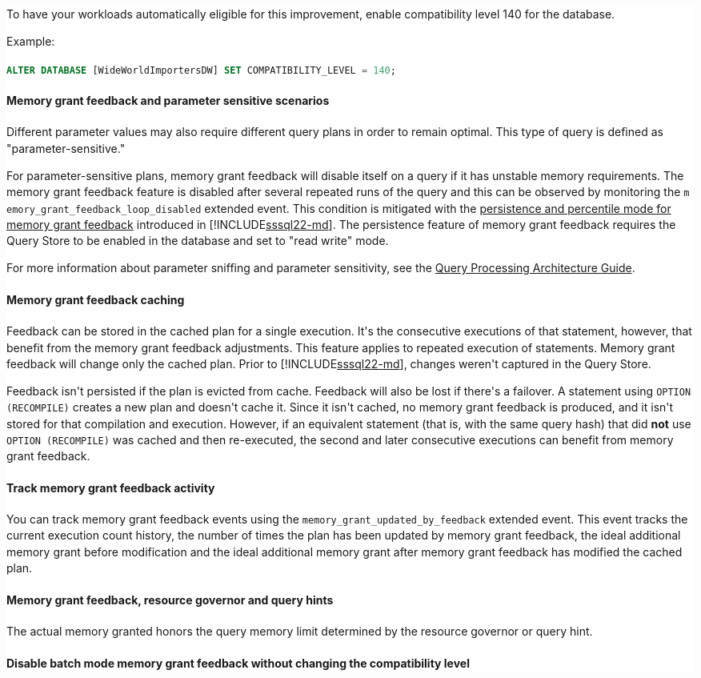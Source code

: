 To have your workloads automatically eligible for this improvement, enable compatibility level 140 for the database.

Example:

```sql
ALTER DATABASE [WideWorldImportersDW] SET COMPATIBILITY_LEVEL = 140;
```

#### Memory grant feedback and parameter sensitive scenarios

Different parameter values may also require different query plans in order to remain optimal. This type of query is defined as "parameter-sensitive."

For parameter-sensitive plans, memory grant feedback will disable itself on a query if it has unstable memory requirements. The memory grant feedback feature is disabled after several repeated runs of the query and this can be observed by monitoring the `memory_grant_feedback_loop_disabled` extended event. This condition is mitigated with the [persistence and percentile mode for memory grant feedback](#percentile-and-persistence-mode-memory-grant-feedback) introduced in [!INCLUDE[sssql22-md](../../includes/sssql22-md.md)]. The persistence feature of memory grant feedback requires the Query Store to be enabled in the database and set to "read write" mode.

For more information about parameter sniffing and parameter sensitivity, see the [Query Processing Architecture Guide](../../relational-databases/query-processing-architecture-guide.md#parameter-sensitivity).

#### Memory grant feedback caching

Feedback can be stored in the cached plan for a single execution. It's the consecutive executions of that statement, however, that benefit from the memory grant feedback adjustments. This feature applies to repeated execution of statements. Memory grant feedback will change only the cached plan. Prior to [!INCLUDE[sssql22-md](../../includes/sssql22-md.md)], changes weren't captured in the Query Store.

Feedback isn't persisted if the plan is evicted from cache. Feedback will also be lost if there's a failover. A statement using `OPTION (RECOMPILE)` creates a new plan and doesn't cache it. Since it isn't cached, no memory grant feedback is produced, and it isn't stored for that compilation and execution. However, if an equivalent statement (that is, with the same query hash) that did **not** use `OPTION (RECOMPILE)` was cached and then re-executed, the second and later consecutive executions can benefit from memory grant feedback.

#### Track memory grant feedback activity

You can track memory grant feedback events using the `memory_grant_updated_by_feedback` extended event. This event tracks the current execution count history, the number of times the plan has been updated by memory grant feedback, the ideal additional memory grant before modification and the ideal additional memory grant after memory grant feedback has modified the cached plan.

#### Memory grant feedback, resource governor and query hints

The actual memory granted honors the query memory limit determined by the resource governor or query hint.

#### Disable batch mode memory grant feedback without changing the compatibility level
